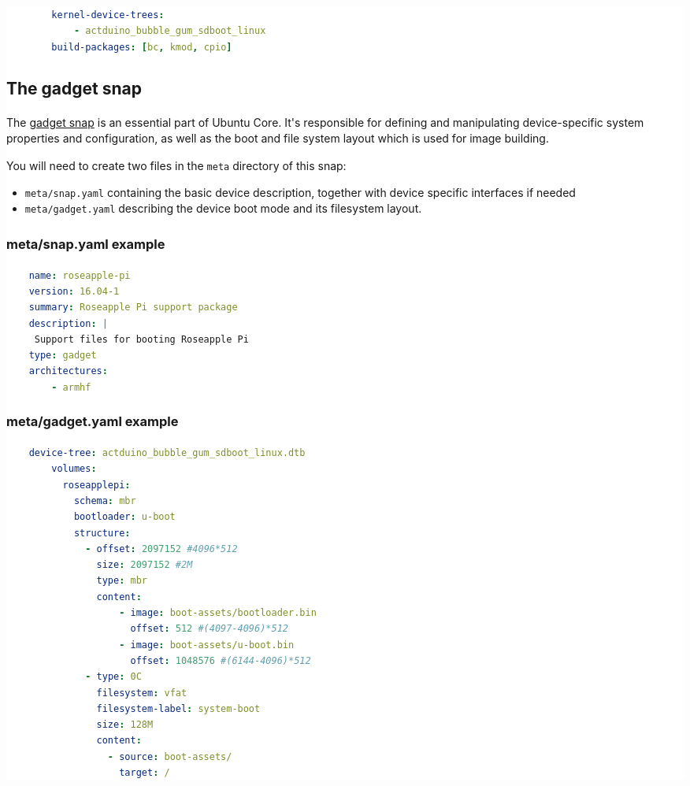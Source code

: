 ```yaml
        kernel-device-trees:
            - actduino_bubble_gum_sdboot_linux
        build-packages: [bc, kmod, cpio]
```

## The gadget snap

The [gadget snap](/reference/gadget-snap-format.md) is an essential part of Ubuntu Core. It's responsible for defining and manipulating device-specific system properties and configuration, as well as the boot and file system layout which is used for image building. 

You will need to create two files in the `meta` directory of this snap:

-   `meta/snap.yaml` containing the basic device description, together with device specific interfaces if needed
-   `meta/gadget.yaml` describing the device boot mode and its filesystem layout.

### meta/snap.yaml example

```yaml
    name: roseapple-pi
    version: 16.04-1
    summary: Roseapple Pi support package
    description: |
     Support files for booting Roseapple Pi
    type: gadget
    architectures:
        - armhf
```
### meta/gadget.yaml example

```yaml
    device-tree: actduino_bubble_gum_sdboot_linux.dtb
        volumes:
          roseapplepi:
            schema: mbr
            bootloader: u-boot
            structure:
              - offset: 2097152 #4096*512
                size: 2097152 #2M
                type: mbr
                content:
                    - image: boot-assets/bootloader.bin
                      offset: 512 #(4097-4096)*512
                    - image: boot-assets/u-boot.bin
                      offset: 1048576 #(6144-4096)*512
              - type: 0C
                filesystem: vfat
                filesystem-label: system-boot
                size: 128M
                content:
                  - source: boot-assets/
                    target: /
```
